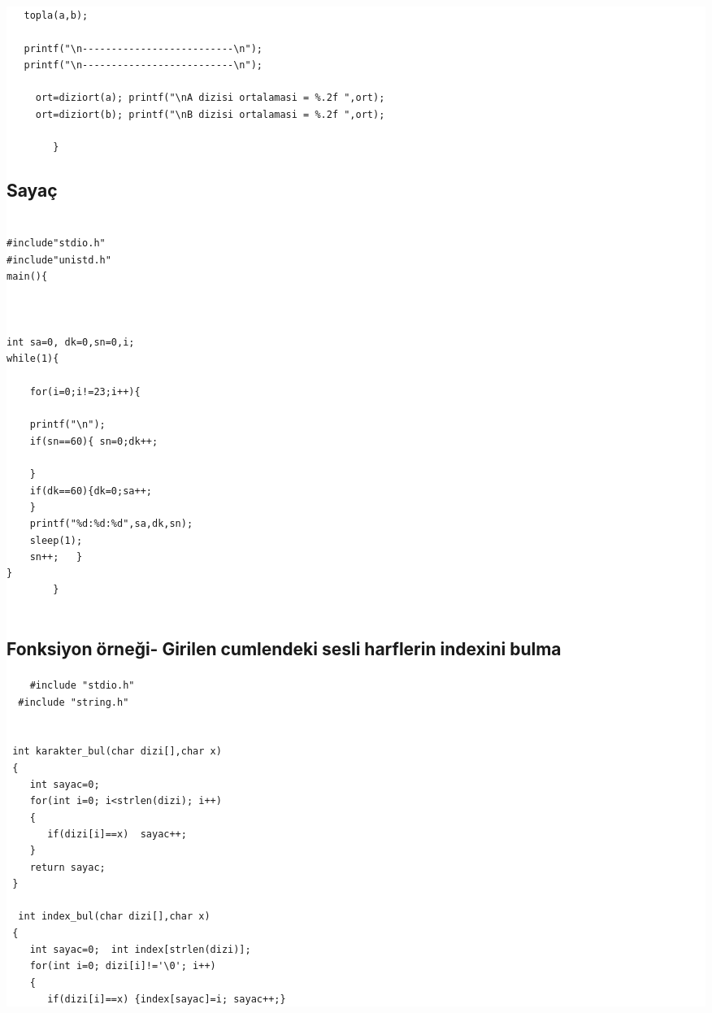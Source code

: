 ```
   topla(a,b);
    
   printf("\n--------------------------\n");
   printf("\n--------------------------\n");
	
	 ort=diziort(a); printf("\nA dizisi ortalamasi = %.2f ",ort);	 
	 ort=diziort(b); printf("\nB dizisi ortalamasi = %.2f ",ort);
	
		}	
```
## Sayaç
```

#include"stdio.h"
#include"unistd.h"
main(){
	
	
	 
int sa=0, dk=0,sn=0,i;
while(1){
	
	for(i=0;i!=23;i++){

	printf("\n");
	if(sn==60){ sn=0;dk++;
	
	}
	if(dk==60){dk=0;sa++;
	}
	printf("%d:%d:%d",sa,dk,sn);
	sleep(1);
	sn++; 	}
}
		}
    
 ```
## Fonksiyon örneği- Girilen cumlendeki sesli harflerin indexini bulma


```
	#include "stdio.h"
  #include "string.h"
 
 
 int karakter_bul(char dizi[],char x)
 {
 	int sayac=0;
 	for(int i=0; i<strlen(dizi); i++)
 	{
 	   if(dizi[i]==x)  sayac++;	
	}
	return sayac;
 }
 
  int index_bul(char dizi[],char x)
 {
 	int sayac=0;  int index[strlen(dizi)];
 	for(int i=0; dizi[i]!='\0'; i++)
 	{
 	   if(dizi[i]==x) {index[sayac]=i; sayac++;}
```
